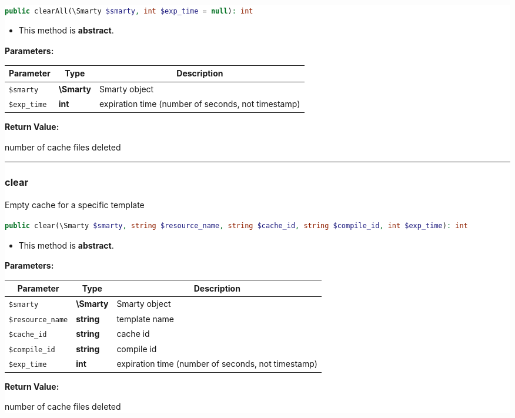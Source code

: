 ```php
public clearAll(\Smarty $smarty, int $exp_time = null): int
```




* This method is **abstract**.



**Parameters:**

| Parameter | Type | Description |
|-----------|------|-------------|
| `$smarty` | **\Smarty** | Smarty object |
| `$exp_time` | **int** | expiration time (number of seconds, not timestamp) |


**Return Value:**

number of cache files deleted




***

### clear

Empty cache for a specific template

```php
public clear(\Smarty $smarty, string $resource_name, string $cache_id, string $compile_id, int $exp_time): int
```




* This method is **abstract**.



**Parameters:**

| Parameter | Type | Description |
|-----------|------|-------------|
| `$smarty` | **\Smarty** | Smarty object |
| `$resource_name` | **string** | template name |
| `$cache_id` | **string** | cache id |
| `$compile_id` | **string** | compile id |
| `$exp_time` | **int** | expiration time (number of seconds, not timestamp) |


**Return Value:**

number of cache files deleted

